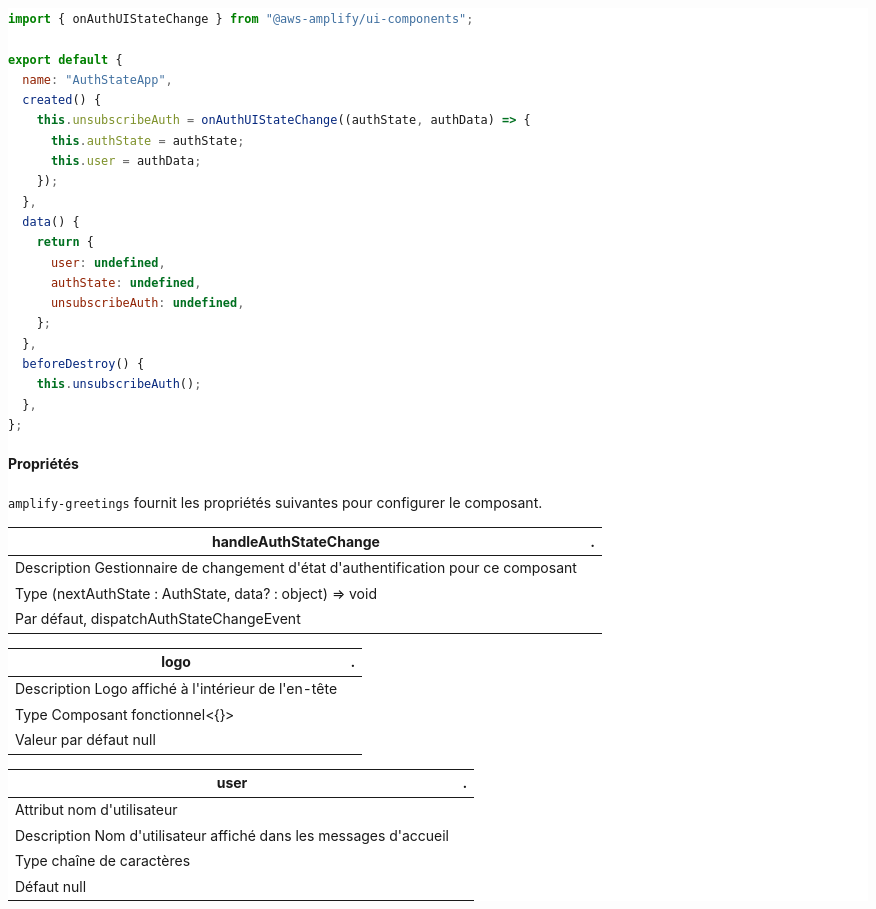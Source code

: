 ```js
import { onAuthUIStateChange } from "@aws-amplify/ui-components";

export default {
  name: "AuthStateApp",
  created() {
    this.unsubscribeAuth = onAuthUIStateChange((authState, authData) => {
      this.authState = authState;
      this.user = authData;
    });
  },
  data() {
    return {
      user: undefined,
      authState: undefined,
      unsubscribeAuth: undefined,
    };
  },
  beforeDestroy() {
    this.unsubscribeAuth();
  },
};
```

#### Propriétés

`amplify-greetings` fournit les propriétés suivantes pour configurer le composant.

| handleAuthStateChange                                                              | .   |
| ---------------------------------------------------------------------------------- | --- |
| Description Gestionnaire de changement d'état d'authentification pour ce composant |
| Type (nextAuthState : AuthState, data? : object) => void                           |
| Par défaut, dispatchAuthStateChangeEvent                                           |

| logo                                                | .   |
| --------------------------------------------------- | --- |
| Description Logo affiché à l'intérieur de l'en-tête |
| Type Composant fonctionnel<{}>                      |
| Valeur par défaut null                              |

| user                                                              | .   |
| ----------------------------------------------------------------- | --- |
| Attribut nom d'utilisateur                                        |
| Description Nom d'utilisateur affiché dans les messages d'accueil |
| Type chaîne de caractères                                         |
| Défaut null                                                       |
